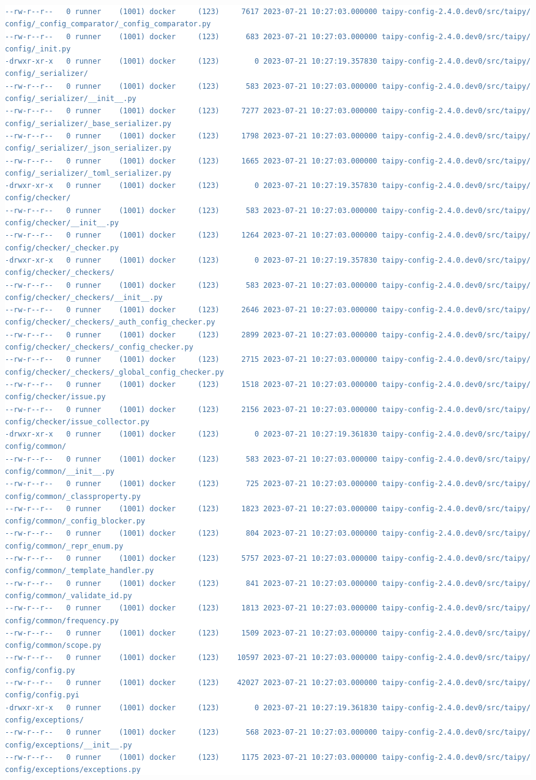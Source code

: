 ```diff
--rw-r--r--   0 runner    (1001) docker     (123)     7617 2023-07-21 10:27:03.000000 taipy-config-2.4.0.dev0/src/taipy/config/_config_comparator/_config_comparator.py
--rw-r--r--   0 runner    (1001) docker     (123)      683 2023-07-21 10:27:03.000000 taipy-config-2.4.0.dev0/src/taipy/config/_init.py
-drwxr-xr-x   0 runner    (1001) docker     (123)        0 2023-07-21 10:27:19.357830 taipy-config-2.4.0.dev0/src/taipy/config/_serializer/
--rw-r--r--   0 runner    (1001) docker     (123)      583 2023-07-21 10:27:03.000000 taipy-config-2.4.0.dev0/src/taipy/config/_serializer/__init__.py
--rw-r--r--   0 runner    (1001) docker     (123)     7277 2023-07-21 10:27:03.000000 taipy-config-2.4.0.dev0/src/taipy/config/_serializer/_base_serializer.py
--rw-r--r--   0 runner    (1001) docker     (123)     1798 2023-07-21 10:27:03.000000 taipy-config-2.4.0.dev0/src/taipy/config/_serializer/_json_serializer.py
--rw-r--r--   0 runner    (1001) docker     (123)     1665 2023-07-21 10:27:03.000000 taipy-config-2.4.0.dev0/src/taipy/config/_serializer/_toml_serializer.py
-drwxr-xr-x   0 runner    (1001) docker     (123)        0 2023-07-21 10:27:19.357830 taipy-config-2.4.0.dev0/src/taipy/config/checker/
--rw-r--r--   0 runner    (1001) docker     (123)      583 2023-07-21 10:27:03.000000 taipy-config-2.4.0.dev0/src/taipy/config/checker/__init__.py
--rw-r--r--   0 runner    (1001) docker     (123)     1264 2023-07-21 10:27:03.000000 taipy-config-2.4.0.dev0/src/taipy/config/checker/_checker.py
-drwxr-xr-x   0 runner    (1001) docker     (123)        0 2023-07-21 10:27:19.357830 taipy-config-2.4.0.dev0/src/taipy/config/checker/_checkers/
--rw-r--r--   0 runner    (1001) docker     (123)      583 2023-07-21 10:27:03.000000 taipy-config-2.4.0.dev0/src/taipy/config/checker/_checkers/__init__.py
--rw-r--r--   0 runner    (1001) docker     (123)     2646 2023-07-21 10:27:03.000000 taipy-config-2.4.0.dev0/src/taipy/config/checker/_checkers/_auth_config_checker.py
--rw-r--r--   0 runner    (1001) docker     (123)     2899 2023-07-21 10:27:03.000000 taipy-config-2.4.0.dev0/src/taipy/config/checker/_checkers/_config_checker.py
--rw-r--r--   0 runner    (1001) docker     (123)     2715 2023-07-21 10:27:03.000000 taipy-config-2.4.0.dev0/src/taipy/config/checker/_checkers/_global_config_checker.py
--rw-r--r--   0 runner    (1001) docker     (123)     1518 2023-07-21 10:27:03.000000 taipy-config-2.4.0.dev0/src/taipy/config/checker/issue.py
--rw-r--r--   0 runner    (1001) docker     (123)     2156 2023-07-21 10:27:03.000000 taipy-config-2.4.0.dev0/src/taipy/config/checker/issue_collector.py
-drwxr-xr-x   0 runner    (1001) docker     (123)        0 2023-07-21 10:27:19.361830 taipy-config-2.4.0.dev0/src/taipy/config/common/
--rw-r--r--   0 runner    (1001) docker     (123)      583 2023-07-21 10:27:03.000000 taipy-config-2.4.0.dev0/src/taipy/config/common/__init__.py
--rw-r--r--   0 runner    (1001) docker     (123)      725 2023-07-21 10:27:03.000000 taipy-config-2.4.0.dev0/src/taipy/config/common/_classproperty.py
--rw-r--r--   0 runner    (1001) docker     (123)     1823 2023-07-21 10:27:03.000000 taipy-config-2.4.0.dev0/src/taipy/config/common/_config_blocker.py
--rw-r--r--   0 runner    (1001) docker     (123)      804 2023-07-21 10:27:03.000000 taipy-config-2.4.0.dev0/src/taipy/config/common/_repr_enum.py
--rw-r--r--   0 runner    (1001) docker     (123)     5757 2023-07-21 10:27:03.000000 taipy-config-2.4.0.dev0/src/taipy/config/common/_template_handler.py
--rw-r--r--   0 runner    (1001) docker     (123)      841 2023-07-21 10:27:03.000000 taipy-config-2.4.0.dev0/src/taipy/config/common/_validate_id.py
--rw-r--r--   0 runner    (1001) docker     (123)     1813 2023-07-21 10:27:03.000000 taipy-config-2.4.0.dev0/src/taipy/config/common/frequency.py
--rw-r--r--   0 runner    (1001) docker     (123)     1509 2023-07-21 10:27:03.000000 taipy-config-2.4.0.dev0/src/taipy/config/common/scope.py
--rw-r--r--   0 runner    (1001) docker     (123)    10597 2023-07-21 10:27:03.000000 taipy-config-2.4.0.dev0/src/taipy/config/config.py
--rw-r--r--   0 runner    (1001) docker     (123)    42027 2023-07-21 10:27:03.000000 taipy-config-2.4.0.dev0/src/taipy/config/config.pyi
-drwxr-xr-x   0 runner    (1001) docker     (123)        0 2023-07-21 10:27:19.361830 taipy-config-2.4.0.dev0/src/taipy/config/exceptions/
--rw-r--r--   0 runner    (1001) docker     (123)      568 2023-07-21 10:27:03.000000 taipy-config-2.4.0.dev0/src/taipy/config/exceptions/__init__.py
--rw-r--r--   0 runner    (1001) docker     (123)     1175 2023-07-21 10:27:03.000000 taipy-config-2.4.0.dev0/src/taipy/config/exceptions/exceptions.py
```